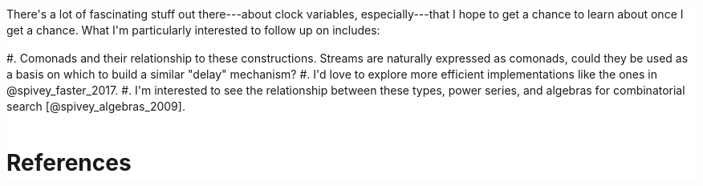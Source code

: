 There's a lot of fascinating stuff out there---about clock variables,
especially---that I hope to get a chance to learn about once I get a chance.
What I'm particularly interested to follow up on includes:

#. Comonads and their relationship to these constructions. Streams are naturally
   expressed as comonads, could they be used as a basis on which to build a similar
   "delay" mechanism?
#. I'd love to explore more efficient implementations like the ones in @spivey_faster_2017.
#. I'm interested to see the relationship between these types, power series, and
   algebras for combinatorial search [@spivey_algebras_2009].

# References


[^later-version]: There is a later, seemingly more formal version of the talk
[^adjunction]: Small note: `(,) a` and `(->) a` are adjunct. I wonder if there
